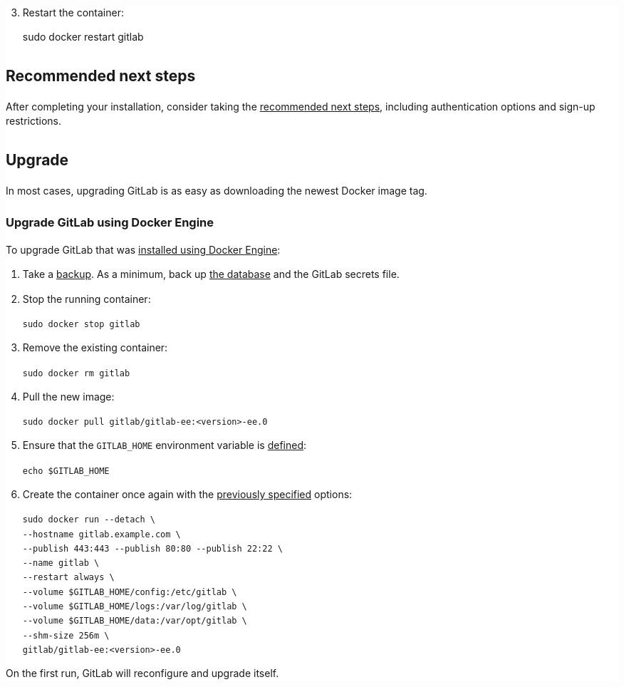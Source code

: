     
3.  Restart the container:
    

    sudo docker restart gitlab
    

Recommended next steps[](#recommended-next-steps "Permalink")
-------------------------------------------------------------

After completing your installation, consider taking the [recommended next steps](next_steps.html), including authentication options and sign-up restrictions.

Upgrade[](#upgrade "Permalink")
-------------------------------

In most cases, upgrading GitLab is as easy as downloading the newest Docker image tag.

### Upgrade GitLab using Docker Engine[](#upgrade-gitlab-using-docker-engine "Permalink")

To upgrade GitLab that was [installed using Docker Engine](#install-gitlab-using-docker-engine):

1.  Take a [backup](#back-up-gitlab). As a minimum, back up [the database](#create-a-database-backup) and the GitLab secrets file.
    
2.  Stop the running container:
    
        sudo docker stop gitlab
        
    
3.  Remove the existing container:
    
        sudo docker rm gitlab
        
    
4.  Pull the new image:
    
        sudo docker pull gitlab/gitlab-ee:<version>-ee.0
        
    
5.  Ensure that the `GITLAB_HOME` environment variable is [defined](#set-up-the-volumes-location):
    
        echo $GITLAB_HOME
        
    
6.  Create the container once again with the [previously specified](#install-gitlab-using-docker-engine) options:
    
        sudo docker run --detach \
        --hostname gitlab.example.com \
        --publish 443:443 --publish 80:80 --publish 22:22 \
        --name gitlab \
        --restart always \
        --volume $GITLAB_HOME/config:/etc/gitlab \
        --volume $GITLAB_HOME/logs:/var/log/gitlab \
        --volume $GITLAB_HOME/data:/var/opt/gitlab \
        --shm-size 256m \
        gitlab/gitlab-ee:<version>-ee.0
        
    

On the first run, GitLab will reconfigure and upgrade itself.
